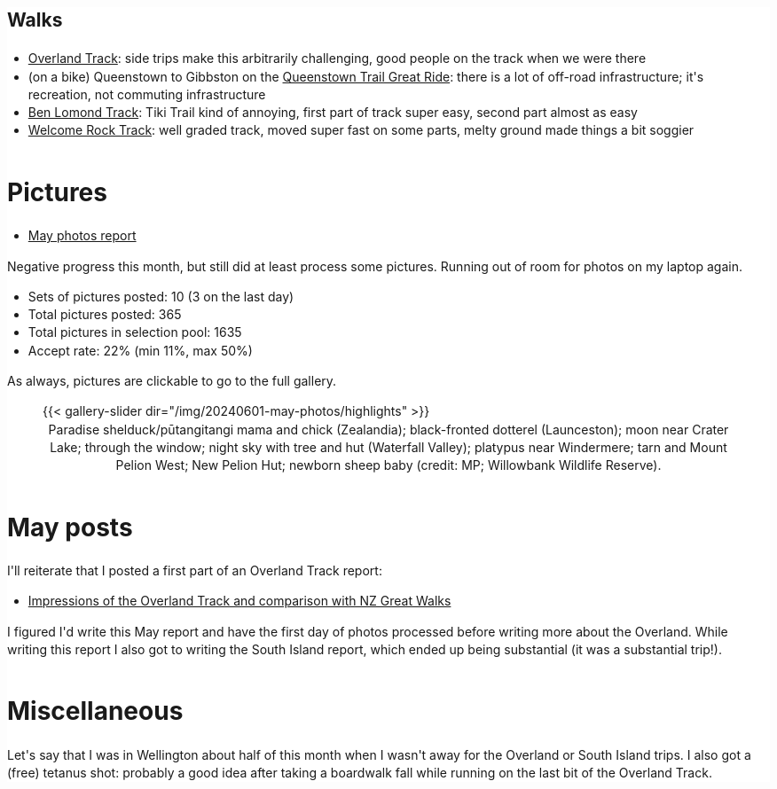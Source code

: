 ## Walks

* [Overland Track](https://parks.tas.gov.au/explore-our-parks/cradle-mountain/overland-track): side trips make this arbitrarily challenging, good people on the track when we were there
* (on a bike) Queenstown to Gibbston on the [Queenstown Trail Great Ride](https://queenstowntrails.org.nz/about-us/the-great-ride/): there is a lot of off-road infrastructure; it's recreation, not commuting infrastructure
* [Ben Lomond Track](https://www.doc.govt.nz/parks-and-recreation/places-to-go/otago/places/queenstown-area/things-to-do/ben-lomond-track/): Tiki Trail kind of annoying, first part of track super easy, second part almost as easy
* [Welcome Rock Track](https://www.welcomerock.co.nz/): well graded track, moved super fast on some parts, melty ground made things a bit soggier

# Pictures

* [May photos report](/post/20240601-may-photos)

Negative progress this month, but still did at least process some pictures. Running out of room for photos on my laptop again.

* Sets of pictures posted: 10 (3 on the last day)
* Total pictures posted: 365
* Total pictures in selection pool: 1635
* Accept rate: 22% (min 11%, max 50%)

As always, pictures are clickable to go to the full gallery. 

<figure>
{{< gallery-slider dir="/img/20240601-may-photos/highlights" >}}
<figcaption style="text-align:center">Paradise shelduck/pūtangitangi mama and chick (Zealandia); black-fronted dotterel (Launceston); moon near Crater Lake; through the window; night sky with tree and hut (Waterfall Valley); platypus near Windermere; tarn and Mount Pelion West; New Pelion Hut; newborn sheep baby (credit: MP; Willowbank Wildlife Reserve).</figcaption>
</figure>

# May posts

I'll reiterate that I posted a first part of an Overland Track report:
* [Impressions of the Overland Track and comparison with NZ Great Walks](/post/20240511-overland-track-australia-vs-new-zealand)

I figured I'd write this May report and have the first day of photos processed before writing more about the Overland. While writing this report I also got to writing the South Island report, which ended up being substantial (it was a substantial trip!).

# Miscellaneous

Let's say that I was in Wellington about half of this month when I wasn't away for the Overland or South Island trips.
I also got a (free) tetanus shot: probably a good idea after taking a boardwalk fall while running on the last
bit of the Overland Track.
